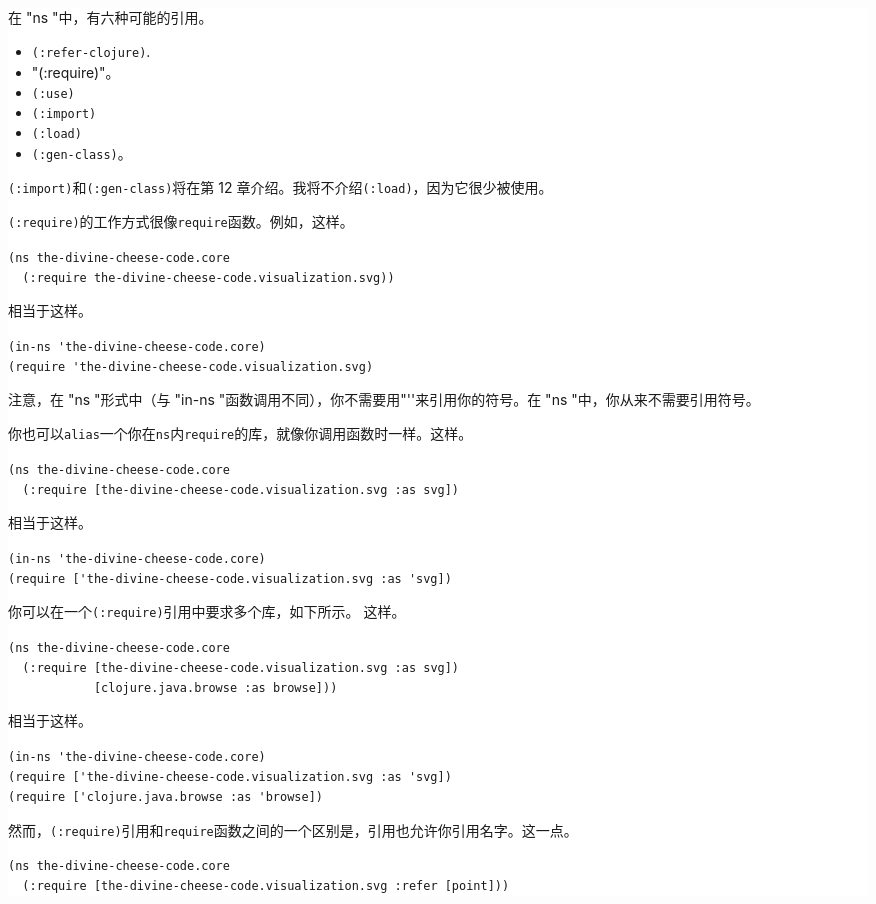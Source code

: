 在 "ns "中，有六种可能的引用。

* `(:refer-clojure)`.
* "(:require)"。
* `(:use)`
* `(:import)`
* `(:load)`
* `(:gen-class)`。

`(:import)`和`(:gen-class)`将在第 12 章介绍。我将不介绍`(:load)`，因为它很少被使用。

`(:require)`的工作方式很像`require`函数。例如，这样。

```
(ns the-divine-cheese-code.core
  (:require the-divine-cheese-code.visualization.svg))
```

相当于这样。

```
(in-ns 'the-divine-cheese-code.core)
(require 'the-divine-cheese-code.visualization.svg)
```

注意，在 "ns "形式中（与 "in-ns "函数调用不同），你不需要用"''来引用你的符号。在 "ns "中，你从来不需要引用符号。

你也可以`alias`一个你在`ns`内`require`的库，就像你调用函数时一样。这样。

```
(ns the-divine-cheese-code.core
  (:require [the-divine-cheese-code.visualization.svg :as svg])
```

相当于这样。

```
(in-ns 'the-divine-cheese-code.core)
(require ['the-divine-cheese-code.visualization.svg :as 'svg])
```

你可以在一个`(:require)`引用中要求多个库，如下所示。 这样。

```
(ns the-divine-cheese-code.core
  (:require [the-divine-cheese-code.visualization.svg :as svg])
            [clojure.java.browse :as browse]))
```

相当于这样。

```
(in-ns 'the-divine-cheese-code.core)
(require ['the-divine-cheese-code.visualization.svg :as 'svg])
(require ['clojure.java.browse :as 'browse])
```

然而，`(:require)`引用和`require`函数之间的一个区别是，引用也允许你引用名字。这一点。

```
(ns the-divine-cheese-code.core
  (:require [the-divine-cheese-code.visualization.svg :refer [point]))
```
